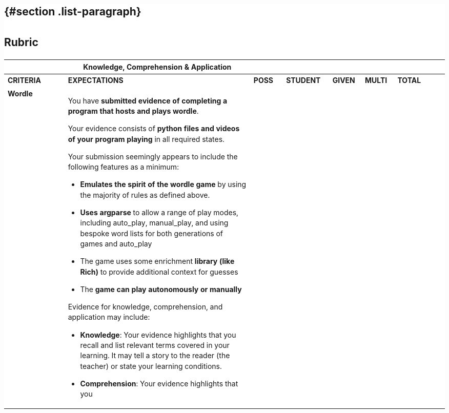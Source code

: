 ##   {#section .list-paragraph}

## Rubric

<table>
<colgroup>
<col style="width: 13%" />
<col style="width: 40%" />
<col style="width: 7%" />
<col style="width: 10%" />
<col style="width: 7%" />
<col style="width: 7%" />
<col style="width: 11%" />
</colgroup>
<thead>
<tr class="header">
<th></th>
<th><strong>Knowledge, Comprehension &amp; Application</strong></th>
<th></th>
<th></th>
<th></th>
<th></th>
<th></th>
</tr>
</thead>
<tbody>
<tr class="odd">
<td><strong>CRITERIA</strong></td>
<td><strong>EXPECTATIONS</strong></td>
<td><strong>POSS</strong></td>
<td><strong>STUDENT</strong></td>
<td><strong>GIVEN</strong></td>
<td><strong>MULTI</strong></td>
<td><strong>TOTAL</strong></td>
</tr>
<tr class="even">
<td><strong>Wordle</strong></td>
<td><p>You have <strong>submitted evidence of completing a program that
hosts and plays wordle</strong>.</p>
<p>Your evidence consists of <strong>python files and videos of your
program</strong> <strong>playing</strong> in all required states.</p>
<p>Your submission seemingly appears to include the following features
as a minimum:</p>
<ul>
<li><p><strong>Emulates the spirit of the wordle game</strong> by using
the majority of rules as defined above.</p></li>
<li><p><strong>Uses argparse</strong> to allow a range of play modes,
including auto_play, manual_play, and using bespoke word lists for both
generations of games and auto_play</p></li>
<li><p>The game uses some enrichment <strong>library (like
Rich)</strong> to provide additional context for guesses</p></li>
<li><p>The <strong>game can play autonomously or
manually</strong></p></li>
</ul>
<p>Evidence for knowledge, comprehension, and application may
include:</p>
<ul>
<li><p><strong>Knowledge</strong>: Your evidence highlights that you
recall and list relevant terms covered in your learning. It may tell a
story to the reader (the teacher) or state your learning
conditions.</p></li>
<li><p><strong>Comprehension</strong>: Your evidence highlights that you